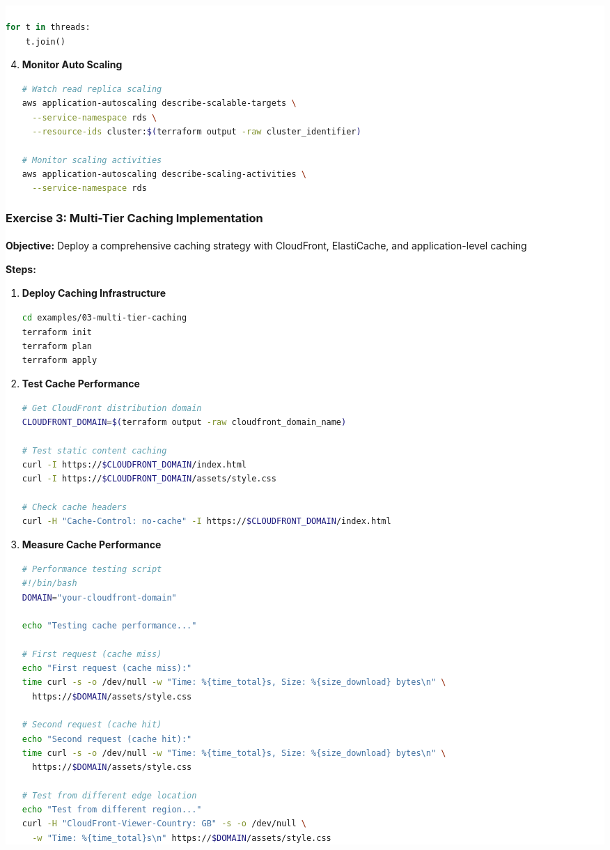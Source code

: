    ```python
   
   for t in threads:
       t.join()
   ```

4. **Monitor Auto Scaling**
   ```bash
   # Watch read replica scaling
   aws application-autoscaling describe-scalable-targets \
     --service-namespace rds \
     --resource-ids cluster:$(terraform output -raw cluster_identifier)
   
   # Monitor scaling activities
   aws application-autoscaling describe-scaling-activities \
     --service-namespace rds
   ```

### Exercise 3: Multi-Tier Caching Implementation

**Objective:** Deploy a comprehensive caching strategy with CloudFront, ElastiCache, and application-level caching

**Steps:**

1. **Deploy Caching Infrastructure**
   ```bash
   cd examples/03-multi-tier-caching
   terraform init
   terraform plan
   terraform apply
   ```

2. **Test Cache Performance**
   ```bash
   # Get CloudFront distribution domain
   CLOUDFRONT_DOMAIN=$(terraform output -raw cloudfront_domain_name)
   
   # Test static content caching
   curl -I https://$CLOUDFRONT_DOMAIN/index.html
   curl -I https://$CLOUDFRONT_DOMAIN/assets/style.css
   
   # Check cache headers
   curl -H "Cache-Control: no-cache" -I https://$CLOUDFRONT_DOMAIN/index.html
   ```

3. **Measure Cache Performance**
   ```bash
   # Performance testing script
   #!/bin/bash
   DOMAIN="your-cloudfront-domain"
   
   echo "Testing cache performance..."
   
   # First request (cache miss)
   echo "First request (cache miss):"
   time curl -s -o /dev/null -w "Time: %{time_total}s, Size: %{size_download} bytes\n" \
     https://$DOMAIN/assets/style.css
   
   # Second request (cache hit)
   echo "Second request (cache hit):"
   time curl -s -o /dev/null -w "Time: %{time_total}s, Size: %{size_download} bytes\n" \
     https://$DOMAIN/assets/style.css
   
   # Test from different edge location
   echo "Test from different region..."
   curl -H "CloudFront-Viewer-Country: GB" -s -o /dev/null \
     -w "Time: %{time_total}s\n" https://$DOMAIN/assets/style.css
   ```